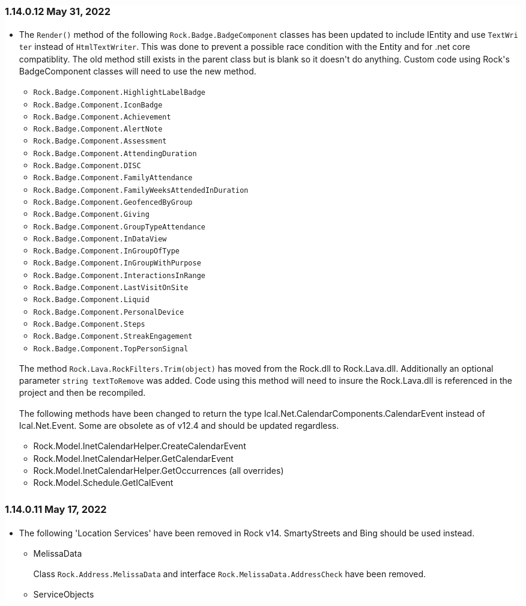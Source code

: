 ### 1.14.0.12 May 31, 2022

*   The `Render()` method of the following `Rock.Badge.BadgeComponent` classes has been updated to include IEntity and use `TextWriter` instead of `HtmlTextWriter`. This was done to prevent a possible race condition with the Entity and for .net core compatiblity. The old method still exists in the parent class but is blank so it doesn't do anything. Custom code using Rock's BadgeComponent classes will need to use the new method.
    
    *   `Rock.Badge.Component.HighlightLabelBadge`
    *   `Rock.Badge.Component.IconBadge`
    *   `Rock.Badge.Component.Achievement`
    *   `Rock.Badge.Component.AlertNote`
    *   `Rock.Badge.Component.Assessment`
    *   `Rock.Badge.Component.AttendingDuration`
    *   `Rock.Badge.Component.DISC`
    *   `Rock.Badge.Component.FamilyAttendance`
    *   `Rock.Badge.Component.FamilyWeeksAttendedInDuration`
    *   `Rock.Badge.Component.GeofencedByGroup`
    *   `Rock.Badge.Component.Giving`
    *   `Rock.Badge.Component.GroupTypeAttendance`
    *   `Rock.Badge.Component.InDataView`
    *   `Rock.Badge.Component.InGroupOfType`
    *   `Rock.Badge.Component.InGroupWithPurpose`
    *   `Rock.Badge.Component.InteractionsInRange`
    *   `Rock.Badge.Component.LastVisitOnSite`
    *   `Rock.Badge.Component.Liquid`
    *   `Rock.Badge.Component.PersonalDevice`
    *   `Rock.Badge.Component.Steps`
    *   `Rock.Badge.Component.StreakEngagement`
    *   `Rock.Badge.Component.TopPersonSignal`
    
    The method `Rock.Lava.RockFilters.Trim(object)` has moved from the Rock.dll to Rock.Lava.dll. Additionally an optional parameter `string textToRemove` was added. Code using this method will need to insure the Rock.Lava.dll is referenced in the project and then be recompiled.
    
    The following methods have been changed to return the type Ical.Net.CalendarComponents.CalendarEvent instead of Ical.Net.Event. Some are obsolete as of v12.4 and should be updated regardless.
    
    *   Rock.Model.InetCalendarHelper.CreateCalendarEvent
    *   Rock.Model.InetCalendarHelper.GetCalendarEvent
    *   Rock.Model.InetCalendarHelper.GetOccurrences (all overrides)
    *   Rock.Model.Schedule.GetICalEvent
    

### 1.14.0.11 May 17, 2022

*   The following 'Location Services' have been removed in Rock v14. SmartyStreets and Bing should be used instead.
    
    *   MelissaData
        
        Class `Rock.Address.MelissaData` and interface `Rock.MelissaData.AddressCheck` have been removed.
        
    *   ServiceObjects
        